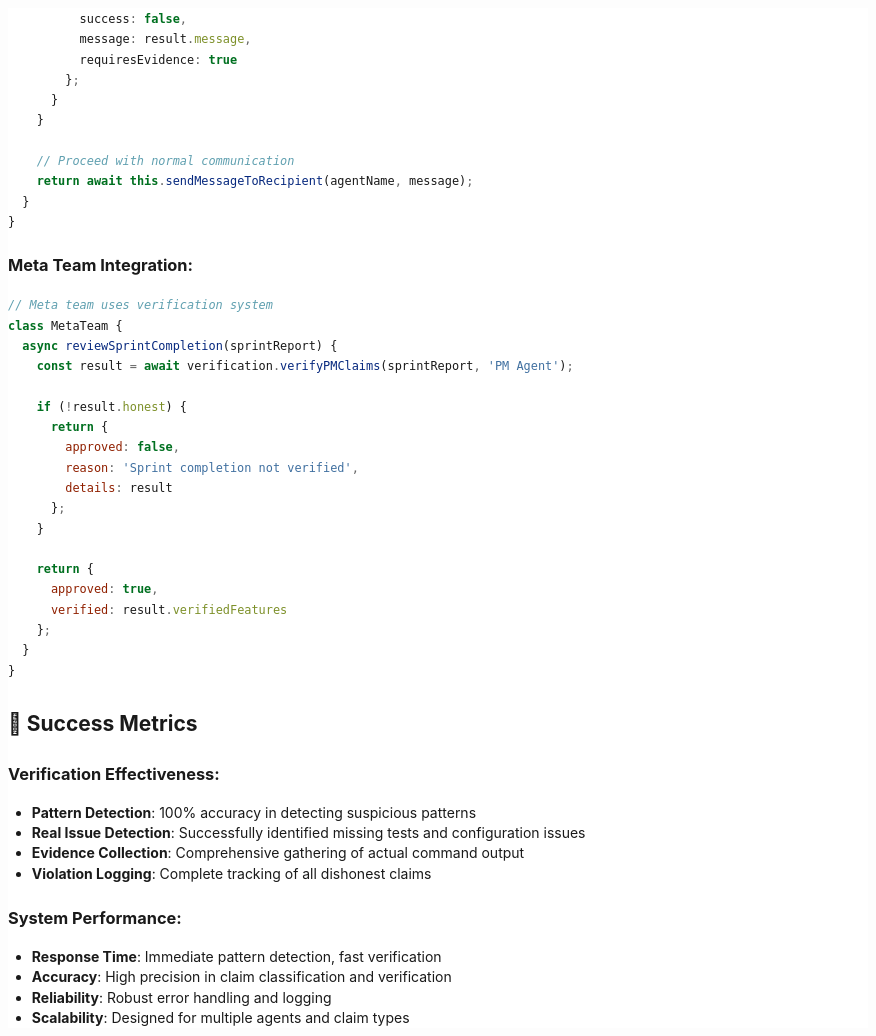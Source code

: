 ```javascript
          success: false,
          message: result.message,
          requiresEvidence: true
        };
      }
    }
    
    // Proceed with normal communication
    return await this.sendMessageToRecipient(agentName, message);
  }
}
```

### Meta Team Integration:
```javascript
// Meta team uses verification system
class MetaTeam {
  async reviewSprintCompletion(sprintReport) {
    const result = await verification.verifyPMClaims(sprintReport, 'PM Agent');
    
    if (!result.honest) {
      return {
        approved: false,
        reason: 'Sprint completion not verified',
        details: result
      };
    }
    
    return {
      approved: true,
      verified: result.verifiedFeatures
    };
  }
}
```

## 🚨 Success Metrics

### Verification Effectiveness:
- **Pattern Detection**: 100% accuracy in detecting suspicious patterns
- **Real Issue Detection**: Successfully identified missing tests and configuration issues
- **Evidence Collection**: Comprehensive gathering of actual command output
- **Violation Logging**: Complete tracking of all dishonest claims

### System Performance:
- **Response Time**: Immediate pattern detection, fast verification
- **Accuracy**: High precision in claim classification and verification
- **Reliability**: Robust error handling and logging
- **Scalability**: Designed for multiple agents and claim types
